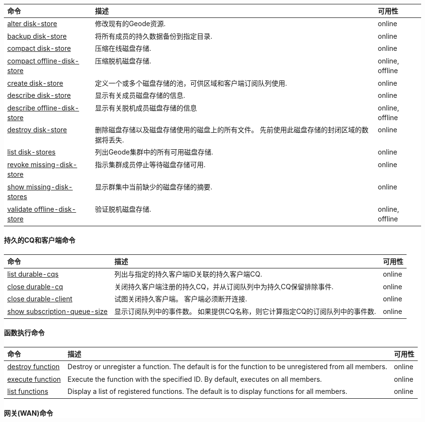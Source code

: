 
| 命令                                                         | 描述                                                         | 可用性          |
| :----------------------------------------------------------- | :----------------------------------------------------------- | :-------------- |
| [alter disk-store](https://geode.apache.org/docs/guide/17/tools_modules/gfsh/command-pages/alter.html#topic_99BCAD98BDB5470189662D2F308B68EB) | 修改现有的Geode资源.                           | online          |
| [backup disk-store](https://geode.apache.org/docs/guide/17/tools_modules/gfsh/command-pages/backup.html#topic_E74ED23CB60342538B2175C326E7D758) | 将所有成员的持久数据备份到指定目录. | online          |
| [compact disk-store](https://geode.apache.org/docs/guide/17/tools_modules/gfsh/command-pages/compact.html#topic_F113C95C076F424E9AA8AC4F1F6324CC) | 压缩在线磁盘存储.                                  | online          |
| [compact offline-disk-store](https://geode.apache.org/docs/guide/17/tools_modules/gfsh/command-pages/compact.html#topic_9CCFCB2FA2154E16BD775439C8ABC8FB) | 压缩脱机磁盘存储.                               | online, offline |
| [create disk-store](https://geode.apache.org/docs/guide/17/tools_modules/gfsh/command-pages/create.html#topic_bkn_zty_ck) | 定义一个或多个磁盘存储的池，可供区域和客户端订阅队列使用. | online          |
| [describe disk-store](https://geode.apache.org/docs/guide/17/tools_modules/gfsh/command-pages/describe.html#topic_C635B500BE6A4F1D9572D0BC98A224F2) | 显示有关成员磁盘存储的信息.             | online          |
| [describe offline-disk-store](https://geode.apache.org/docs/guide/17/tools_modules/gfsh/command-pages/describe.html#topic_kys_yvk_2l) | 显示有关脱机成员磁盘存储的信息     | online, offline |
| [destroy disk-store](https://geode.apache.org/docs/guide/17/tools_modules/gfsh/command-pages/destroy.html#topic_yfr_l2z_ck) | 删除磁盘存储以及磁盘存储使用的磁盘上的所有文件。 先前使用此磁盘存储的封闭区域的数据将丢失. | online          |
| [list disk-stores](https://geode.apache.org/docs/guide/17/tools_modules/gfsh/command-pages/list.html#topic_BC14AD57EA304FB3845766898D01BD04) | 列出Geode集群中的所有可用磁盘存储.           | online          |
| [revoke missing-disk-store](https://geode.apache.org/docs/guide/17/tools_modules/gfsh/command-pages/revoke.html) | 指示集群成员停止等待磁盘存储可用. | online          |
| [show missing-disk-stores](https://geode.apache.org/docs/guide/17/tools_modules/gfsh/command-pages/show.html#topic_7B3D624D5B4F41D1A0F8A9C3C8B2E780) | 显示群集中当前缺少的磁盘存储的摘要. | online          |
| [validate offline-disk-store](https://geode.apache.org/docs/guide/17/tools_modules/gfsh/command-pages/validate.html) | 验证脱机磁盘存储.                                | online, offline |

<a name="15_____持久的CQ和客户端命令"></a>
#### 持久的CQ和客户端命令


| 命令                                                         | 描述                                                         | 可用性 |
| :----------------------------------------------------------- | :----------------------------------------------------------- | :----- |
| [list durable-cqs](https://geode.apache.org/docs/guide/17/tools_modules/gfsh/command-pages/list.html#topic_66016A698C334F4EBA19B99F51B0204B) | 列出与指定的持久客户端ID关联的持久客户端CQ. | online |
| [close durable-cq](https://geode.apache.org/docs/guide/17/tools_modules/gfsh/command-pages/close.html#topic_1BC15B3132BA480DB227921A9B3ABDD1) | 关闭持久客户端注册的持久CQ，并从订阅队列中为持久CQ保留排除事件. | online |
| [close durable-client](https://geode.apache.org/docs/guide/17/tools_modules/gfsh/command-pages/close.html#topic_4125AAAB9FE44CD787166E48B694C41D) | 试图关闭持久客户端。 客户端必须断开连接. | online |
| [show subscription-queue-size](https://geode.apache.org/docs/guide/17/tools_modules/gfsh/command-pages/show.html#topic_395C96B500AD430CBF3D3C8886A4CD2E) | 显示订阅队列中的事件数。 如果提供CQ名称，则它计算指定CQ的订阅队列中的事件数. | online |

<a name="16_____函数执行命令"></a>
#### 函数执行命令


| 命令                                                         | 描述                                                         | 可用性 |
| :----------------------------------------------------------- | :----------------------------------------------------------- | :----- |
| [destroy function](https://geode.apache.org/docs/guide/17/tools_modules/gfsh/command-pages/destroy.html#topic_E48C2DF809054C12A162026D8A2139BB) | Destroy or unregister a function. The default is for the function to be unregistered from all members. | online |
| [execute function](https://geode.apache.org/docs/guide/17/tools_modules/gfsh/command-pages/execute.html#concept_F2ED1987126E4338AEB14A7C8F561A2A__section_FB435A8AC76E4E1A8E72DBEA64BA2E57) | Execute the function with the specified ID. By default, executes on all members. | online |
| [list functions](https://geode.apache.org/docs/guide/17/tools_modules/gfsh/command-pages/list.html#topic_DCC7CCBBEF5942B783A8F2A4A5B2FABF) | Display a list of registered functions. The default is to display functions for all members. | online |

<a name="17_____网关_WAN_命令"></a>
#### 网关(WAN)命令

